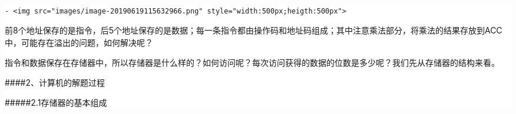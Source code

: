    - <img src="images/image-20190619115632966.png" style="width:500px;heigth:500px">

  前8个地址保存的是指令，后5个地址保存的是数据；每一条指令都由操作码和地址码组成；其中注意乘法部分，将乘法的结果存放到ACC中，可能存在溢出的问题，如何解决呢？

指令和数据保存在存储器中，所以存储器是什么样的？如何访问呢？每次访问获得的数据的位数是多少呢？我们先从存储器的结构来看。

####2、计算机的解题过程

#####2.1存储器的基本组成 
